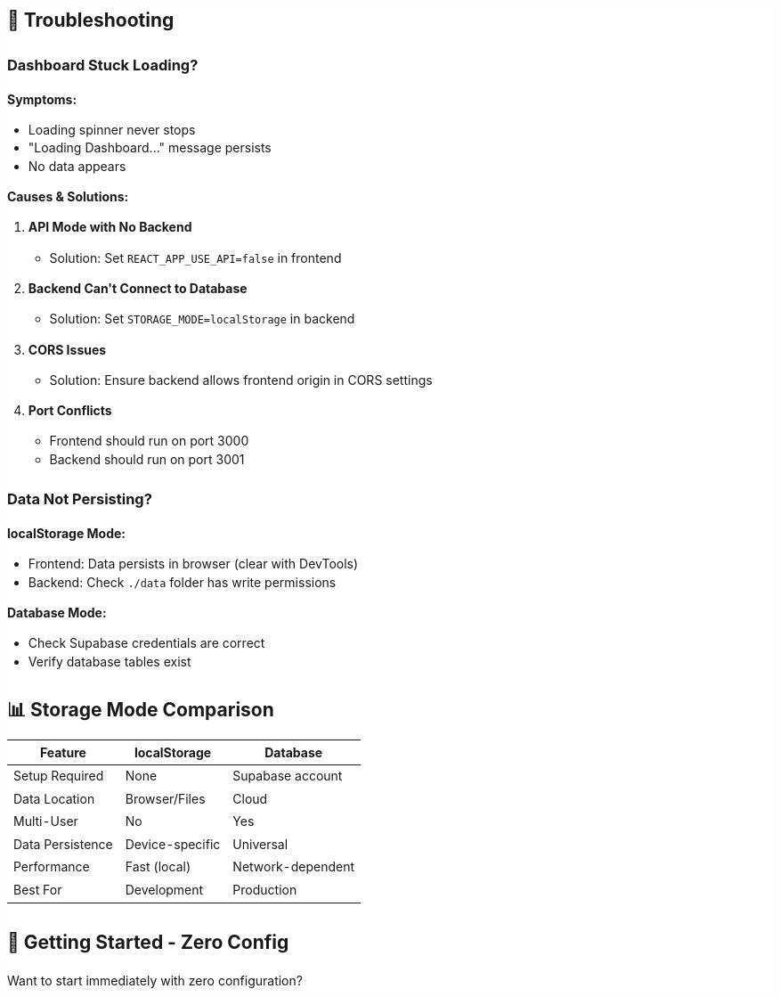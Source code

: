 ## 🐛 Troubleshooting

### Dashboard Stuck Loading?

**Symptoms:**
- Loading spinner never stops
- "Loading Dashboard..." message persists
- No data appears

**Causes & Solutions:**

1. **API Mode with No Backend**
   - Solution: Set `REACT_APP_USE_API=false` in frontend

2. **Backend Can't Connect to Database**
   - Solution: Set `STORAGE_MODE=localStorage` in backend

3. **CORS Issues**
   - Solution: Ensure backend allows frontend origin in CORS settings

4. **Port Conflicts**
   - Frontend should run on port 3000
   - Backend should run on port 3001

### Data Not Persisting?

**localStorage Mode:**
- Frontend: Data persists in browser (clear with DevTools)
- Backend: Check `./data` folder has write permissions

**Database Mode:**
- Check Supabase credentials are correct
- Verify database tables exist

## 📊 Storage Mode Comparison

| Feature | localStorage | Database |
|---------|-------------|----------|
| Setup Required | None | Supabase account |
| Data Location | Browser/Files | Cloud |
| Multi-User | No | Yes |
| Data Persistence | Device-specific | Universal |
| Performance | Fast (local) | Network-dependent |
| Best For | Development | Production |

## 🎉 Getting Started - Zero Config

Want to start immediately with zero configuration?
